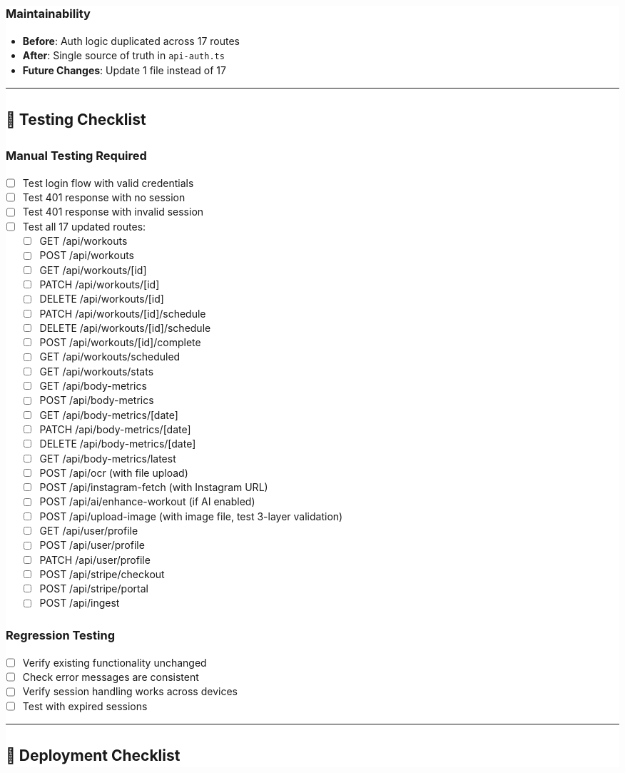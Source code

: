 ### Maintainability
- **Before**: Auth logic duplicated across 17 routes
- **After**: Single source of truth in `api-auth.ts`
- **Future Changes**: Update 1 file instead of 17

---

## 🧪 Testing Checklist

### Manual Testing Required
- [ ] Test login flow with valid credentials
- [ ] Test 401 response with no session
- [ ] Test 401 response with invalid session
- [ ] Test all 17 updated routes:
  - [ ] GET /api/workouts
  - [ ] POST /api/workouts
  - [ ] GET /api/workouts/[id]
  - [ ] PATCH /api/workouts/[id]
  - [ ] DELETE /api/workouts/[id]
  - [ ] PATCH /api/workouts/[id]/schedule
  - [ ] DELETE /api/workouts/[id]/schedule
  - [ ] POST /api/workouts/[id]/complete
  - [ ] GET /api/workouts/scheduled
  - [ ] GET /api/workouts/stats
  - [ ] GET /api/body-metrics
  - [ ] POST /api/body-metrics
  - [ ] GET /api/body-metrics/[date]
  - [ ] PATCH /api/body-metrics/[date]
  - [ ] DELETE /api/body-metrics/[date]
  - [ ] GET /api/body-metrics/latest
  - [ ] POST /api/ocr (with file upload)
  - [ ] POST /api/instagram-fetch (with Instagram URL)
  - [ ] POST /api/ai/enhance-workout (if AI enabled)
  - [ ] POST /api/upload-image (with image file, test 3-layer validation)
  - [ ] GET /api/user/profile
  - [ ] POST /api/user/profile
  - [ ] PATCH /api/user/profile
  - [ ] POST /api/stripe/checkout
  - [ ] POST /api/stripe/portal
  - [ ] POST /api/ingest

### Regression Testing
- [ ] Verify existing functionality unchanged
- [ ] Check error messages are consistent
- [ ] Verify session handling works across devices
- [ ] Test with expired sessions

---

## 🚀 Deployment Checklist
